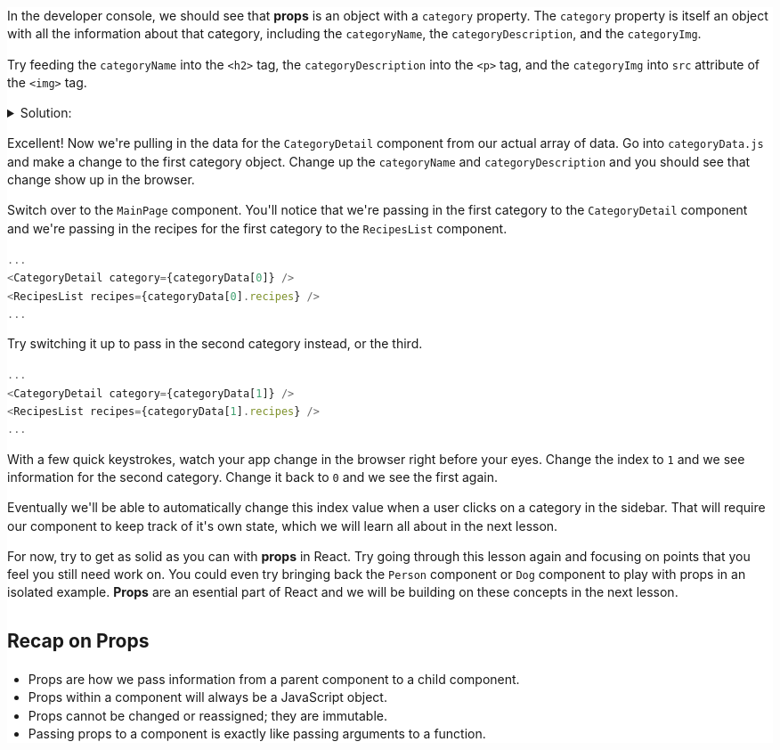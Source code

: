In the developer console, we should see that **props** is an object with a `category` property. The `category` property is itself an object with all the information about that category, including the `categoryName`, the `categoryDescription`, and the `categoryImg`.

Try feeding the `categoryName` into the `<h2>` tag, the `categoryDescription` into the `<p>` tag, and the `categoryImg` into `src` attribute of the `<img>` tag.

<details><summary>Solution:</summary></details>

Excellent! Now we're pulling in the data for the `CategoryDetail` component from our actual array of data. Go into `categoryData.js` and make a change to the first category object. Change up the `categoryName` and `categoryDescription` and you should see that change show up in the browser.

Switch over to the `MainPage` component. You'll notice that we're passing in the first category to the `CategoryDetail` component and we're passing in the recipes for the first category to the `RecipesList` component.

```js
...
<CategoryDetail category={categoryData[0]} />
<RecipesList recipes={categoryData[0].recipes} />
...
```

Try switching it up to pass in the second category instead, or the third.

```js
...
<CategoryDetail category={categoryData[1]} />
<RecipesList recipes={categoryData[1].recipes} />
...
```
With a few quick keystrokes, watch your app change in the browser right before your eyes. Change the index to `1` and we see information for the second category. Change it back to `0` and we see the first again.

Eventually we'll be able to automatically change this index value when a user clicks on a category in the sidebar. That will require our component to keep track of it's own state, which we will learn all about in the next lesson.

For now, try to get as solid as you can with **props** in React. Try going through this lesson again and focusing on points that you feel you still need work on. You could even try bringing back the `Person` component or `Dog` component to play with props in an isolated example. **Props** are an esential part of React and we will be building on these concepts in the next lesson.

## Recap on Props
- Props are how we pass information from a parent component to a child component.
- Props within a component will always be a JavaScript object.
- Props cannot be changed or reassigned; they are immutable.
- Passing props to a component is exactly like passing arguments to a function.
